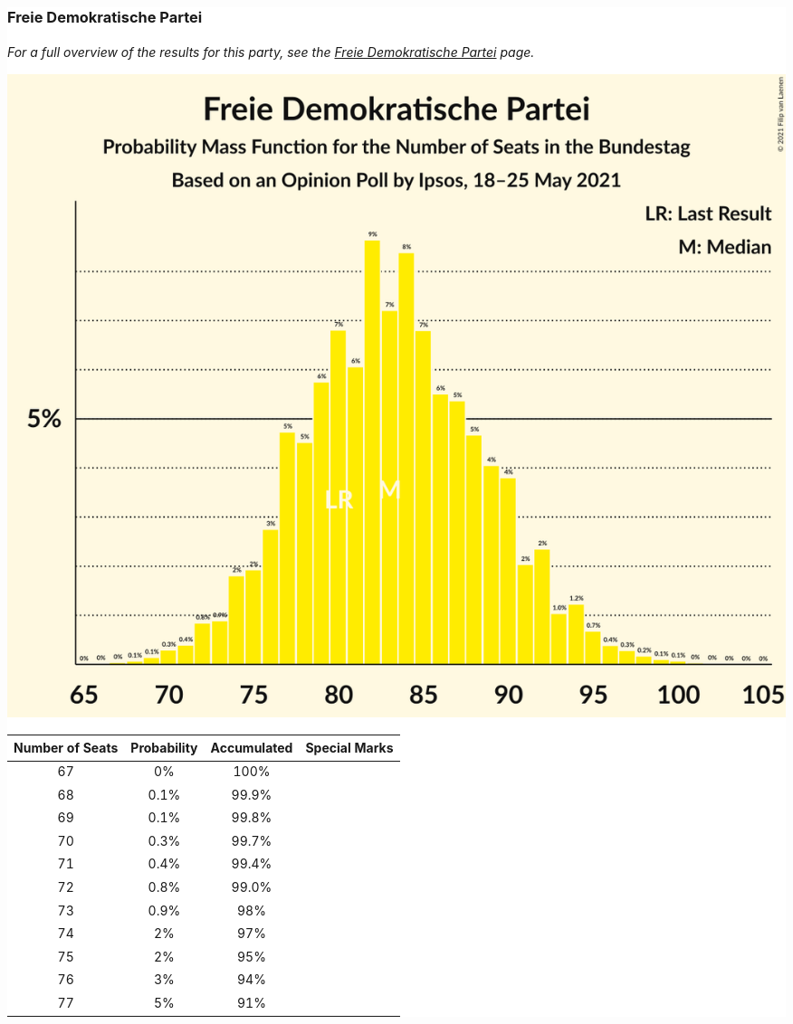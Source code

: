 ### Freie Demokratische Partei

*For a full overview of the results for this party, see the [Freie Demokratische Partei](party-freiedemokratischepartei.html) page.*

![Graph with seats probability mass function not yet produced](2021-05-25-Ipsos-seats-pmf-freiedemokratischepartei.png "Seats Probability Mass Function")

| Number of Seats | Probability | Accumulated | Special Marks |
|:---------------:|:-----------:|:-----------:|:-------------:|
| 67 | 0% | 100% |  |
| 68 | 0.1% | 99.9% |  |
| 69 | 0.1% | 99.8% |  |
| 70 | 0.3% | 99.7% |  |
| 71 | 0.4% | 99.4% |  |
| 72 | 0.8% | 99.0% |  |
| 73 | 0.9% | 98% |  |
| 74 | 2% | 97% |  |
| 75 | 2% | 95% |  |
| 76 | 3% | 94% |  |
| 77 | 5% | 91% |  |